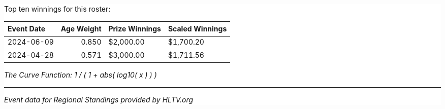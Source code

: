 Top ten winnings for this roster:<br />

| Event Date | Age Weight | Prize Winnings | Scaled Winnings |
| :- | -: | :- | :- |
| 2024-06-09 |      0.850 | $2,000.00      | $1,700.20       |
| 2024-04-28 |      0.571 | $3,000.00      | $1,711.56       |


<span id="curveFunction"></span>_The Curve Function: 1 / ( 1 + abs( log10( x ) ) )_<br />

---
_Event data for Regional Standings provided by HLTV.org_<br />
